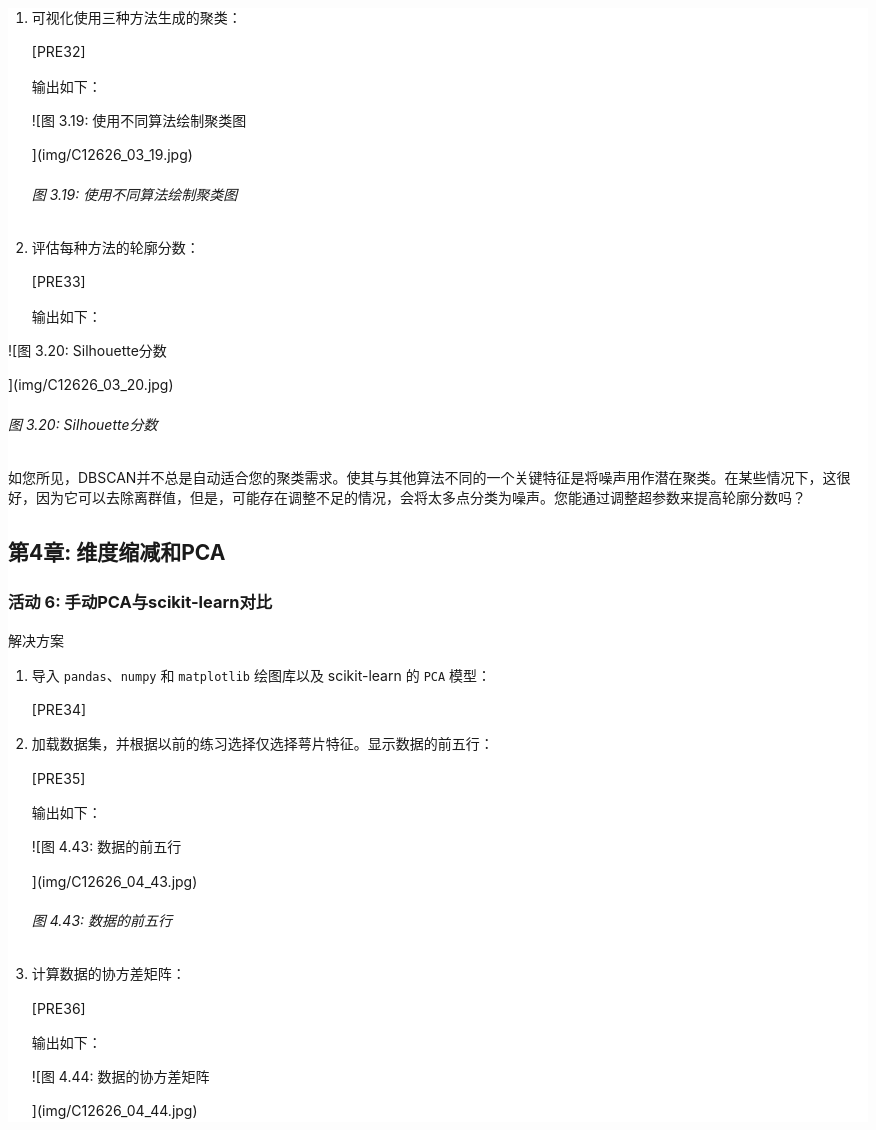 1.  可视化使用三种方法生成的聚类：

    [PRE32]

    输出如下：

    ![图 3.19: 使用不同算法绘制聚类图

    ](img/C12626_03_19.jpg)

    ###### 图 3.19: 使用不同算法绘制聚类图

1.  评估每种方法的轮廓分数：

    [PRE33]

    输出如下：

![图 3.20: Silhouette分数

](img/C12626_03_20.jpg)

###### 图 3.20: Silhouette分数

如您所见，DBSCAN并不总是自动适合您的聚类需求。使其与其他算法不同的一个关键特征是将噪声用作潜在聚类。在某些情况下，这很好，因为它可以去除离群值，但是，可能存在调整不足的情况，会将太多点分类为噪声。您能通过调整超参数来提高轮廓分数吗？

## 第4章: 维度缩减和PCA

### 活动 6: 手动PCA与scikit-learn对比

解决方案

1.  导入 `pandas`、`numpy` 和 `matplotlib` 绘图库以及 scikit-learn 的 `PCA` 模型：

    [PRE34]

1.  加载数据集，并根据以前的练习选择仅选择萼片特征。显示数据的前五行：

    [PRE35]

    输出如下：

    ![图 4.43: 数据的前五行

    ](img/C12626_04_43.jpg)

    ###### 图 4.43: 数据的前五行

1.  计算数据的协方差矩阵：

    [PRE36]

    输出如下：

    ![图 4.44: 数据的协方差矩阵

    ](img/C12626_04_44.jpg)
